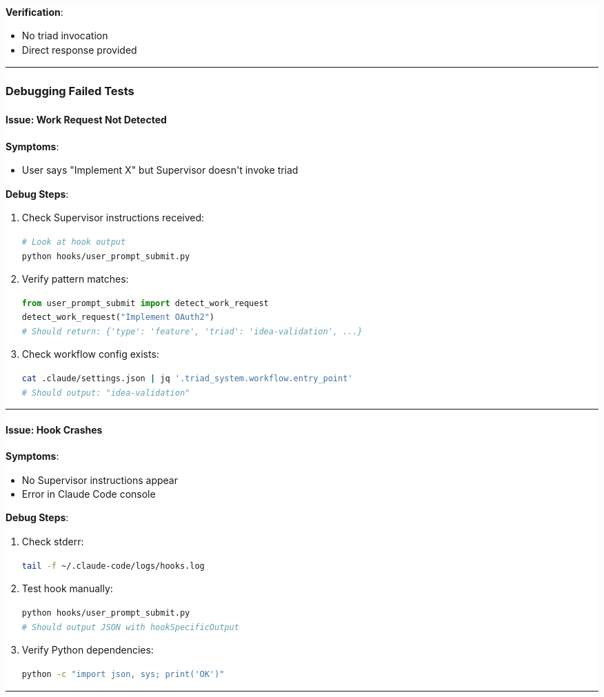 **Verification**:
- No triad invocation
- Direct response provided

---

### Debugging Failed Tests

#### Issue: Work Request Not Detected

**Symptoms**:
- User says "Implement X" but Supervisor doesn't invoke triad

**Debug Steps**:
1. Check Supervisor instructions received:
   ```bash
   # Look at hook output
   python hooks/user_prompt_submit.py
   ```

2. Verify pattern matches:
   ```python
   from user_prompt_submit import detect_work_request
   detect_work_request("Implement OAuth2")
   # Should return: {'type': 'feature', 'triad': 'idea-validation', ...}
   ```

3. Check workflow config exists:
   ```bash
   cat .claude/settings.json | jq '.triad_system.workflow.entry_point'
   # Should output: "idea-validation"
   ```

---

#### Issue: Hook Crashes

**Symptoms**:
- No Supervisor instructions appear
- Error in Claude Code console

**Debug Steps**:
1. Check stderr:
   ```bash
   tail -f ~/.claude-code/logs/hooks.log
   ```

2. Test hook manually:
   ```bash
   python hooks/user_prompt_submit.py
   # Should output JSON with hookSpecificOutput
   ```

3. Verify Python dependencies:
   ```bash
   python -c "import json, sys; print('OK')"
   ```

---
